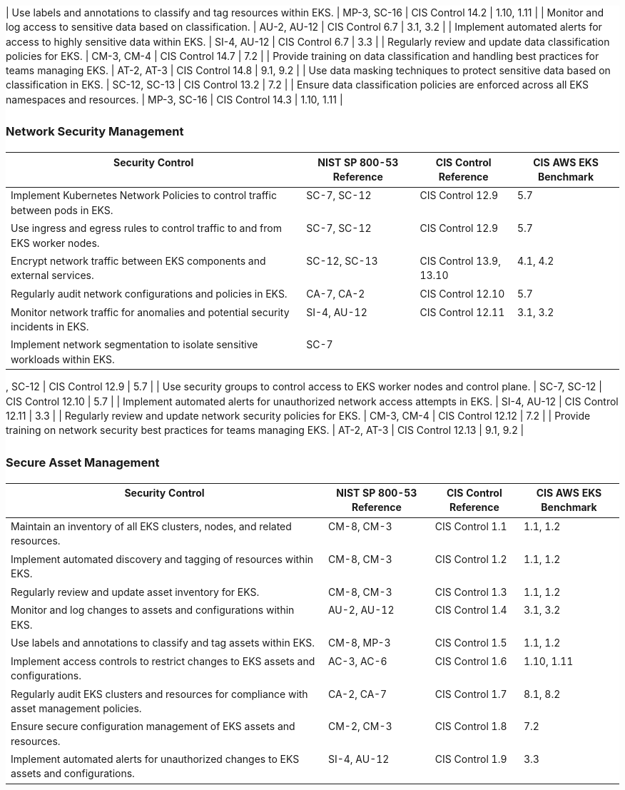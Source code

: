 | Use labels and annotations to classify and tag resources within EKS.                                  | MP-3, SC-16                  | CIS Control 14.2           | 1.10, 1.11                 |
| Monitor and log access to sensitive data based on classification.                                     | AU-2, AU-12                  | CIS Control 6.7            | 3.1, 3.2                   |
| Implement automated alerts for access to highly sensitive data within EKS.                            | SI-4, AU-12                  | CIS Control 6.7            | 3.3                       |
| Regularly review and update data classification policies for EKS.                                     | CM-3, CM-4                   | CIS Control 14.7           | 7.2                       |
| Provide training on data classification and handling best practices for teams managing EKS.           | AT-2, AT-3                   | CIS Control 14.8           | 9.1, 9.2                   |
| Use data masking techniques to protect sensitive data based on classification in EKS.                 | SC-12, SC-13                 | CIS Control 13.2           | 7.2                       |
| Ensure data classification policies are enforced across all EKS namespaces and resources.             | MP-3, SC-16                  | CIS Control 14.3           | 1.10, 1.11                 |

### Network Security Management

| **Security Control**                                                                                  | **NIST SP 800-53 Reference** | **CIS Control Reference** | **CIS AWS EKS Benchmark** |
|-------------------------------------------------------------------------------------------------------|------------------------------|----------------------------|---------------------------|
| Implement Kubernetes Network Policies to control traffic between pods in EKS.                         | SC-7, SC-12                  | CIS Control 12.9           | 5.7                       |
| Use ingress and egress rules to control traffic to and from EKS worker nodes.                         | SC-7, SC-12                  | CIS Control 12.9           | 5.7                       |
| Encrypt network traffic between EKS components and external services.                                 | SC-12, SC-13                 | CIS Control 13.9, 13.10    | 4.1, 4.2                   |
| Regularly audit network configurations and policies in EKS.                                           | CA-7, CA-2                   | CIS Control 12.10          | 5.7                       |
| Monitor network traffic for anomalies and potential security incidents in EKS.                        | SI-4, AU-12                  | CIS Control 12.11          | 3.1, 3.2                   |
| Implement network segmentation to isolate sensitive workloads within EKS.                             | SC-7

, SC-12                  | CIS Control 12.9           | 5.7                       |
| Use security groups to control access to EKS worker nodes and control plane.                          | SC-7, SC-12                  | CIS Control 12.10          | 5.7                       |
| Implement automated alerts for unauthorized network access attempts in EKS.                           | SI-4, AU-12                  | CIS Control 12.11          | 3.3                       |
| Regularly review and update network security policies for EKS.                                        | CM-3, CM-4                   | CIS Control 12.12          | 7.2                       |
| Provide training on network security best practices for teams managing EKS.                           | AT-2, AT-3                   | CIS Control 12.13          | 9.1, 9.2                   |

### Secure Asset Management

| **Security Control**                                                                                  | **NIST SP 800-53 Reference** | **CIS Control Reference** | **CIS AWS EKS Benchmark** |
|-------------------------------------------------------------------------------------------------------|------------------------------|----------------------------|---------------------------|
| Maintain an inventory of all EKS clusters, nodes, and related resources.                              | CM-8, CM-3                   | CIS Control 1.1            | 1.1, 1.2                   |
| Implement automated discovery and tagging of resources within EKS.                                    | CM-8, CM-3                   | CIS Control 1.2            | 1.1, 1.2                   |
| Regularly review and update asset inventory for EKS.                                                  | CM-8, CM-3                   | CIS Control 1.3            | 1.1, 1.2                   |
| Monitor and log changes to assets and configurations within EKS.                                      | AU-2, AU-12                  | CIS Control 1.4            | 3.1, 3.2                   |
| Use labels and annotations to classify and tag assets within EKS.                                     | CM-8, MP-3                   | CIS Control 1.5            | 1.1, 1.2                   |
| Implement access controls to restrict changes to EKS assets and configurations.                       | AC-3, AC-6                   | CIS Control 1.6            | 1.10, 1.11                 |
| Regularly audit EKS clusters and resources for compliance with asset management policies.             | CA-2, CA-7                   | CIS Control 1.7            | 8.1, 8.2                   |
| Ensure secure configuration management of EKS assets and resources.                                   | CM-2, CM-3                   | CIS Control 1.8            | 7.2                       |
| Implement automated alerts for unauthorized changes to EKS assets and configurations.                 | SI-4, AU-12                  | CIS Control 1.9            | 3.3                       |